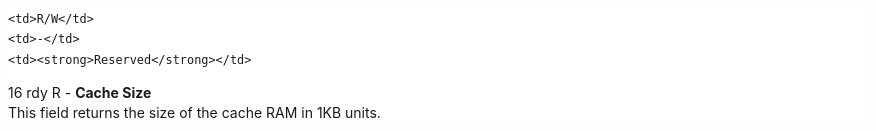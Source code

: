     <td>R/W</td>
    <td>-</td>
    <td><strong>Reserved</strong></td>
  </tr>
  <tr>
    <td>16</td>
    <td>rdy</td>
    <td>R</td>
    <td>-</td>
    <td><strong>Cache Size</strong><br>
    This field returns the size of the cache RAM in 1KB units.<br>
    </td>
  </tr>

</table>
